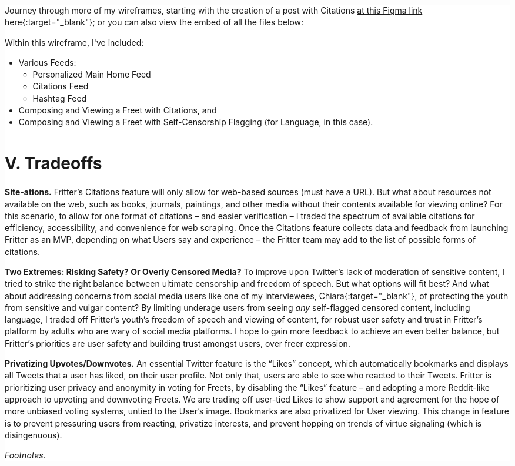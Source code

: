 
Journey through more of my wireframes, starting with the creation of a post with Citations [at this Figma link here](https://www.figma.com/community/file/1160070566736241458){:target="_blank"}; or you can also view the embed of all the files below:
<iframe style="border: 1px solid rgba(0, 0, 0, 0.1);" width="800" height="450" src="https://www.figma.com/embed?embed_host=share&url=https%3A%2F%2Fwww.figma.com%2Ffile%2Fa8uh8pVnoeB4djO7JrAd5D%2FAlly's-Initial-Fritter-Wireframes%3Fnode-id%3D4%253A1224" allowfullscreen></iframe>


Within this wireframe, I've included:
* Various Feeds:
    * Personalized Main Home Feed
    * Citations Feed
    * Hashtag Feed
* Composing and Viewing a Freet with Citations, and
* Composing and Viewing a Freet with Self-Censorship Flagging (for Language, in this case).



# V. Tradeoffs

**Site-ations.** Fritter’s Citations feature will only allow for web-based sources (must have a URL). But what about resources not available on the web, such as books, journals, paintings, and other media without their contents available for viewing online? For this scenario, to allow for one format of citations – and easier verification – I traded the spectrum of available citations for efficiency, accessibility, and convenience for web scraping. Once the Citations feature collects data and feedback from launching Fritter as an MVP, depending on what Users say and experience – the Fritter team may add to the list of possible forms of citations.

**Two Extremes: Risking Safety? Or Overly Censored Media?** To improve upon Twitter’s lack of moderation of sensitive content, I tried to strike the right balance between ultimate censorship and freedom of speech. But what options will fit best? And what about addressing concerns from social media users like one of my interviewees, [Chiara](/../blog/2022/09/19/twitter-to-fritter.html#interview-chiara){:target="_blank"}, of protecting the youth from sensitive and vulgar content? By limiting underage users from seeing *any* self-flagged censored content, including language, I traded off Fritter’s youth’s freedom of speech and viewing of content, for robust user safety and trust in Fritter’s platform by adults who are wary of social media platforms. I hope to gain more feedback to achieve an even better balance, but Fritter’s priorities are user safety and building trust amongst users, over freer expression.


**Privatizing Upvotes/Downvotes.** An essential Twitter feature is the “Likes” concept, which automatically bookmarks and displays all Tweets that a user has liked, on their user profile. Not only that, users are able to see who reacted to their Tweets. Fritter is prioritizing user privacy and anonymity in voting for Freets, by disabling the “Likes” feature – and adopting a more Reddit-like approach to upvoting and downvoting Freets. We are trading off user-tied Likes to show support and agreement for the hope of more unbiased voting systems, untied to the User’s image. Bookmarks are also privatized for User viewing. This change in feature is to prevent pressuring users from reacting, privatize interests, and prevent hopping on trends of virtue signaling (which is disingenuous).




_Footnotes._

[^1]: may be automated with new metrics, rather than reviewed by a team on a case-by-case basis; MVP (Minimally Viable Product) may start off this way, though.

[^2]: system of determining whether or not a Fritter User will be suspended, warned, or deleted may differ and change to be based on metrics of volume, how popular the user is, and consider the turnover rates of users filing the reports, etc. In the process of brainstorming this process + studying reporting processes of other social media platforms.